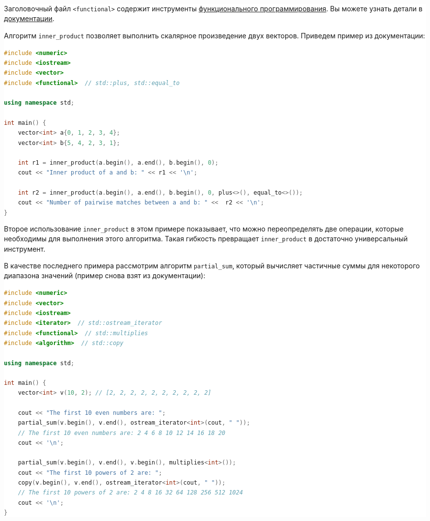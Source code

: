 Заголовочный файл `<functional>` содержит инструменты [функционального программирования](https://ru.wikipedia.org/wiki/%D0%A4%D1%83%D0%BD%D0%BA%D1%86%D0%B8%D0%BE%D0%BD%D0%B0%D0%BB%D1%8C%D0%BD%D0%BE%D0%B5_%D0%BF%D1%80%D0%BE%D0%B3%D1%80%D0%B0%D0%BC%D0%BC%D0%B8%D1%80%D0%BE%D0%B2%D0%B0%D0%BD%D0%B8%D0%B5). Вы можете узнать детали в [документации](https://en.cppreference.com/w/cpp/header/functional).

Алгоритм `inner_product` позволяет выполнить скалярное произведение двух векторов. Приведем пример из документации:

```cpp
#include <numeric>
#include <iostream>
#include <vector>
#include <functional>  // std::plus, std::equal_to

using namespace std;

int main() {
    vector<int> a{0, 1, 2, 3, 4};
    vector<int> b{5, 4, 2, 3, 1};

    int r1 = inner_product(a.begin(), a.end(), b.begin(), 0);
    cout << "Inner product of a and b: " << r1 << '\n';

    int r2 = inner_product(a.begin(), a.end(), b.begin(), 0, plus<>(), equal_to<>());
    cout << "Number of pairwise matches between a and b: " <<  r2 << '\n';
}
```

Второе использование `inner_product` в этом примере показывает, что можно переопределять две операции, которые необходимы для выполнения этого алгоритма. Такая гибкость превращает `inner_product` в достаточно универсальный инструмент.

В качестве последнего примера рассмотрим алгоритм `partial_sum`, который вычисляет частичные суммы для некоторого диапазона значений (пример снова взят из документации):

```cpp
#include <numeric>
#include <vector>
#include <iostream>
#include <iterator>  // std::ostream_iterator
#include <functional>  // std::multiplies
#include <algorithm>  // std::copy

using namespace std;

int main() {
    vector<int> v(10, 2); // [2, 2, 2, 2, 2, 2, 2, 2, 2, 2]

    cout << "The first 10 even numbers are: ";
    partial_sum(v.begin(), v.end(), ostream_iterator<int>(cout, " "));
    // The first 10 even numbers are: 2 4 6 8 10 12 14 16 18 20
    cout << '\n';

    partial_sum(v.begin(), v.end(), v.begin(), multiplies<int>());
    cout << "The first 10 powers of 2 are: ";
    copy(v.begin(), v.end(), ostream_iterator<int>(cout, " "));
    // The first 10 powers of 2 are: 2 4 8 16 32 64 128 256 512 1024
    cout << '\n';
}
```
